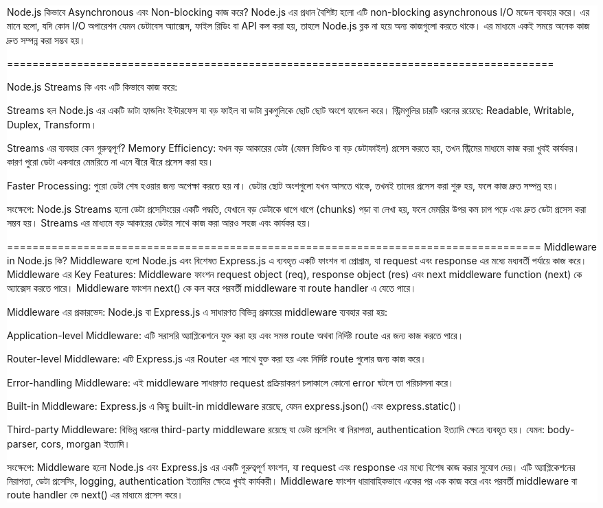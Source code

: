Node.js কিভাবে Asynchronous এবং Non-blocking কাজ করে?
Node.js এর প্রধান বৈশিষ্ট্য হলো এটি non-blocking asynchronous I/O মডেল ব্যবহার করে। এর মানে হলো, যদি কোন I/O অপারেশন যেমন ডেটাবেস অ্যাক্সেস, ফাইল রিডিং বা API কল করা হয়, তাহলে Node.js ব্লক না হয়ে অন্য কাজগুলো করতে থাকে। এর মাধ্যমে একই সময়ে অনেক কাজ দ্রুত সম্পন্ন করা সম্ভব হয়।

======================================================================================

Node.js Streams কি এবং এটি কিভাবে কাজ করে:

Streams হল Node.js এর একটি ডাটা হ্যান্ডলিং ইন্টারফেস যা বড় ফাইল বা ডাটা ব্লকগুলিকে ছোট ছোট অংশে হ্যান্ডেল করে।
স্ট্রিমগুলির চারটি ধরনের রয়েছে: Readable, Writable, Duplex, Transform।

Streams এর ব্যবহার কেন গুরুত্বপূর্ণ?
Memory Efficiency: যখন বড় আকারের ডেটা (যেমন ভিডিও বা বড় ডেটাফাইল) প্রসেস করতে হয়, তখন স্ট্রিমের মাধ্যমে কাজ করা খুবই কার্যকর। কারণ পুরো ডেটা একবারে মেমরিতে না এনে ধীরে ধীরে প্রসেস করা হয়।

Faster Processing: পুরো ডেটা শেষ হওয়ার জন্য অপেক্ষা করতে হয় না। ডেটার ছোট অংশগুলো যখন আসতে থাকে, তখনই তাদের প্রসেস করা শুরু হয়, ফলে কাজ দ্রুত সম্পন্ন হয়।

সংক্ষেপে:
Node.js Streams হলো ডেটা প্রসেসিংয়ের একটি পদ্ধতি, যেখানে বড় ডেটাকে ধাপে ধাপে (chunks) পড়া বা লেখা হয়, ফলে মেমরির উপর কম চাপ পড়ে এবং দ্রুত ডেটা প্রসেস করা সম্ভব হয়। Streams এর মাধ্যমে বড় আকারের ডেটার সাথে কাজ করা আরও সহজ এবং কার্যকর হয়।

====================================================================================
Middleware in Node.js কি?
Middleware হলো Node.js এবং বিশেষত Express.js এ ব্যবহৃত একটি ফাংশন বা প্রোগ্রাম, যা request এবং response এর মধ্যে মধ্যবর্তী পর্যায়ে কাজ করে।
Middleware এর Key Features:
Middleware ফাংশন request object (req), response object (res) এবং next middleware function (next) কে অ্যাক্সেস করতে পারে।
Middleware ফাংশন next() কে কল করে পরবর্তী middleware বা route handler এ যেতে পারে।

Middleware এর প্রকারভেদ:
Node.js বা Express.js এ সাধারণত বিভিন্ন প্রকারের middleware ব্যবহার করা হয়:

Application-level Middleware: এটি সরাসরি অ্যাপ্লিকেশনে যুক্ত করা হয় এবং সমস্ত route অথবা নির্দিষ্ট route এর জন্য কাজ করতে পারে।

Router-level Middleware: এটি Express.js এর Router এর সাথে যুক্ত করা হয় এবং নির্দিষ্ট route গুলোর জন্য কাজ করে।

Error-handling Middleware: এই middleware সাধারণত request প্রক্রিয়াকরণ চলাকালে কোনো error ঘটলে তা পরিচালনা করে।

Built-in Middleware: Express.js এ কিছু built-in middleware রয়েছে, যেমন express.json() এবং express.static()।

Third-party Middleware: বিভিন্ন ধরনের third-party middleware রয়েছে যা ডেটা প্রসেসিং বা নিরাপত্তা, authentication ইত্যাদি ক্ষেত্রে ব্যবহৃত হয়। যেমন: body-parser, cors, morgan ইত্যাদি।

সংক্ষেপে:
Middleware হলো Node.js এবং Express.js এর একটি গুরুত্বপূর্ণ ফাংশন, যা request এবং response এর মধ্যে বিশেষ কাজ করার সুযোগ দেয়। এটি অ্যাপ্লিকেশনের নিরাপত্তা, ডেটা প্রসেসিং, logging, authentication ইত্যাদির ক্ষেত্রে খুবই কার্যকরী। Middleware ফাংশন ধারাবাহিকভাবে একের পর এক কাজ করে এবং পরবর্তী middleware বা route handler কে next() এর মাধ্যমে প্রসেস করে।
